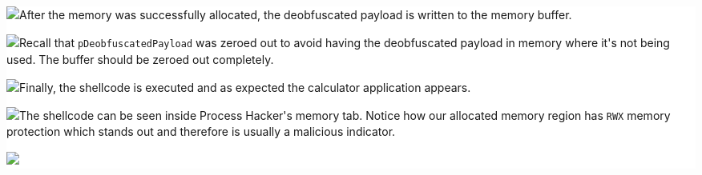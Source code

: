 [![](27%20Local%20Payload%20Execution%20-%20Shellcode%20e1f075df7aa84bcd8b475e875c589a9b/local-shellcode-injection-2.png)](27%20Local%20Payload%20Execution%20-%20Shellcode%20e1f075df7aa84bcd8b475e875c589a9b/local-shellcode-injection-2.png)After the memory was successfully allocated, the deobfuscated payload is written to the memory buffer.

[![](27%20Local%20Payload%20Execution%20-%20Shellcode%20e1f075df7aa84bcd8b475e875c589a9b/local-shellcode-injection-3.png)](27%20Local%20Payload%20Execution%20-%20Shellcode%20e1f075df7aa84bcd8b475e875c589a9b/local-shellcode-injection-3.png)Recall that `pDeobfuscatedPayload` was zeroed out to avoid having the deobfuscated payload in memory where it's not being used. The buffer should be zeroed out completely.

[![](27%20Local%20Payload%20Execution%20-%20Shellcode%20e1f075df7aa84bcd8b475e875c589a9b/local-shellcode-injection-4.png)](27%20Local%20Payload%20Execution%20-%20Shellcode%20e1f075df7aa84bcd8b475e875c589a9b/local-shellcode-injection-4.png)Finally, the shellcode is executed and as expected the calculator application appears.




[![](27%20Local%20Payload%20Execution%20-%20Shellcode%20e1f075df7aa84bcd8b475e875c589a9b/local-shellcode-injection-5.png)](27%20Local%20Payload%20Execution%20-%20Shellcode%20e1f075df7aa84bcd8b475e875c589a9b/local-shellcode-injection-5.png)The shellcode can be seen inside Process Hacker's memory tab. Notice how our allocated memory region has `RWX` memory protection which stands out and therefore is usually a malicious indicator.

[![](27%20Local%20Payload%20Execution%20-%20Shellcode%20e1f075df7aa84bcd8b475e875c589a9b/local-shellcode-injection-6.png)](27%20Local%20Payload%20Execution%20-%20Shellcode%20e1f075df7aa84bcd8b475e875c589a9b/local-shellcode-injection-6.png)